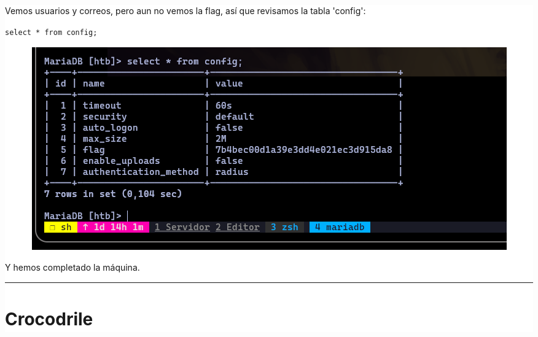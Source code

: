 </div>

Vemos usuarios y correos, pero aun no vemos la flag, así que revisamos la tabla 'config':

```
select * from config;
```

<div style="text-align: center;">
  <img src="/assets/images/StartingPoint/sequel/flag.png" alt="under" oncontextmenu="return false;">
</div>

Y hemos completado la máquina.

<hr />
<h2 id="crocodile"><h1 class="amarillo">Crocodrile</h1></h2>

<div id="imgs" style="text-align: center;">